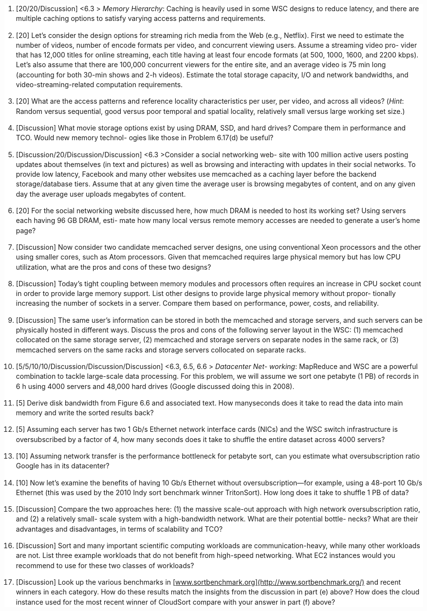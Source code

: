 

1. \[20/20/Discussion\] &lt;6.3 &gt; _Memory Hierarchy_: Caching is heavily used in some WSC designs to reduce latency, and there are multiple caching options to satisfy varying access patterns and requirements.
2. \[20\] Let’s consider the design options for streaming rich media from the Web (e.g., Netflix). First we need to estimate the number of videos, number of encode formats per video, and concurrent viewing users. Assume a streaming video pro- vider that has 12,000 titles for online streaming, each title having at least four encode formats (at 500, 1000, 1600, and 2200 kbps). Let’s also assume that there are 100,000 concurrent viewers for the entire site, and an average video is 75 min long (accounting for both 30-min shows and 2-h videos). Estimate the total storage capacity, I/O and network bandwidths, and video-streaming-related computation requirements.
3. \[20\] What are the access patterns and reference locality characteristics per user, per video, and across all videos? (_Hint_: Random versus sequential, good versus poor temporal and spatial locality, relatively small versus large working set size.)
4. \[Discussion\] What movie storage options exist by using DRAM, SSD, and hard drives? Compare them in performance and TCO. Would new memory technol- ogies like those in Problem 6.17(d) be useful?



1. \[Discussion/20/Discussion/Discussion\] &lt;6.3 &gt;Consider a social networking web- site with 100 million active users posting updates about themselves (in text and pictures) as well as browsing and interacting with updates in their social networks. To provide low latency, Facebook and many other websites use memcached as a caching layer before the backend storage/database tiers. Assume that at any given time the average user is browsing megabytes of content, and on any given day the average user uploads megabytes of content.
2. \[20\] For the social networking website discussed here, how much DRAM is needed to host its working set? Using servers each having 96 GB DRAM, esti- mate how many local versus remote memory accesses are needed to generate a user’s home page?
3. \[Discussion\] Now consider two candidate memcached server designs, one using conventional Xeon processors and the other using smaller cores, such as Atom processors. Given that memcached requires large physical memory but has low CPU utilization, what are the pros and cons of these two designs?
4. \[Discussion\] Today’s tight coupling between memory modules and processors often requires an increase in CPU socket count in order to provide large memory support. List other designs to provide large physical memory without propor- tionally increasing the number of sockets in a server. Compare them based on performance, power, costs, and reliability.
5. \[Discussion\] The same user’s information can be stored in both the memcached and storage servers, and such servers can be physically hosted in different ways. Discuss the pros and cons of the following server layout in the WSC: (1) memcached collocated on the same storage server, (2) memcached and storage servers on separate nodes in the same rack, or (3) memcached servers on the same racks and storage servers collocated on separate racks.
6. \[5/5/10/10/Discussion/Discussion/Discussion\] &lt;6.3, 6.5, 6.6 &gt; _Datacenter Net- working_: MapReduce and WSC are a powerful combination to tackle large-scale data processing. For this problem, we will assume we sort one petabyte (1 PB) of records in 6 h using 4000 servers and 48,000 hard drives (Google discussed doing this in 2008).
7. \[5\] Derive disk bandwidth from Figure 6.6 and associated text. How manyseconds does it take to read the data into main memory and write the sorted results back?
8. \[5\] Assuming each server has two 1 Gb/s Ethernet network interface cards (NICs) and the WSC switch infrastructure is oversubscribed by a factor of 4, how many seconds does it take to shuffle the entire dataset across 4000 servers?
9. \[10\] Assuming network transfer is the performance bottleneck for petabyte sort, can you estimate what oversubscription ratio Google has in its datacenter?
10. \[10\] Now let’s examine the benefits of having 10 Gb/s Ethernet without oversubscription—for example, using a 48-port 10 Gb/s Ethernet (this was used by the 2010 Indy sort benchmark winner TritonSort). How long does it take to shuffle 1 PB of data?
11. \[Discussion\] Compare the two approaches here: (1) the massive scale-out approach with high network oversubscription ratio, and (2) a relatively small- scale system with a high-bandwidth network. What are their potential bottle- necks? What are their advantages and disadvantages, in terms of scalability and TCO?
12. \[Discussion\] Sort and many important scientific computing workloads are communication-heavy, while many other workloads are not. List three example workloads that do not benefit from high-speed networking. What EC2 instances would you recommend to use for these two classes of workloads?
13. \[Discussion\] Look up the various benchmarks in [www.sortbenchmark.org](http://www.sortbenchmark.org/) and recent winners in each category. How do these results match the insights from the discussion in part (e) above? How does the cloud instance used for the most recent winner of CloudSort compare with your answer in part (f) above?